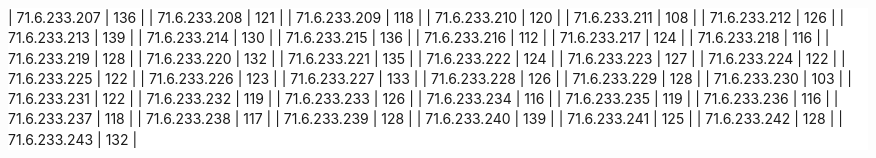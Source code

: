 | 71.6.233.207 | 136 |
| 71.6.233.208 | 121 |
| 71.6.233.209 | 118 |
| 71.6.233.210 | 120 |
| 71.6.233.211 | 108 |
| 71.6.233.212 | 126 |
| 71.6.233.213 | 139 |
| 71.6.233.214 | 130 |
| 71.6.233.215 | 136 |
| 71.6.233.216 | 112 |
| 71.6.233.217 | 124 |
| 71.6.233.218 | 116 |
| 71.6.233.219 | 128 |
| 71.6.233.220 | 132 |
| 71.6.233.221 | 135 |
| 71.6.233.222 | 124 |
| 71.6.233.223 | 127 |
| 71.6.233.224 | 122 |
| 71.6.233.225 | 122 |
| 71.6.233.226 | 123 |
| 71.6.233.227 | 133 |
| 71.6.233.228 | 126 |
| 71.6.233.229 | 128 |
| 71.6.233.230 | 103 |
| 71.6.233.231 | 122 |
| 71.6.233.232 | 119 |
| 71.6.233.233 | 126 |
| 71.6.233.234 | 116 |
| 71.6.233.235 | 119 |
| 71.6.233.236 | 116 |
| 71.6.233.237 | 118 |
| 71.6.233.238 | 117 |
| 71.6.233.239 | 128 |
| 71.6.233.240 | 139 |
| 71.6.233.241 | 125 |
| 71.6.233.242 | 128 |
| 71.6.233.243 | 132 |